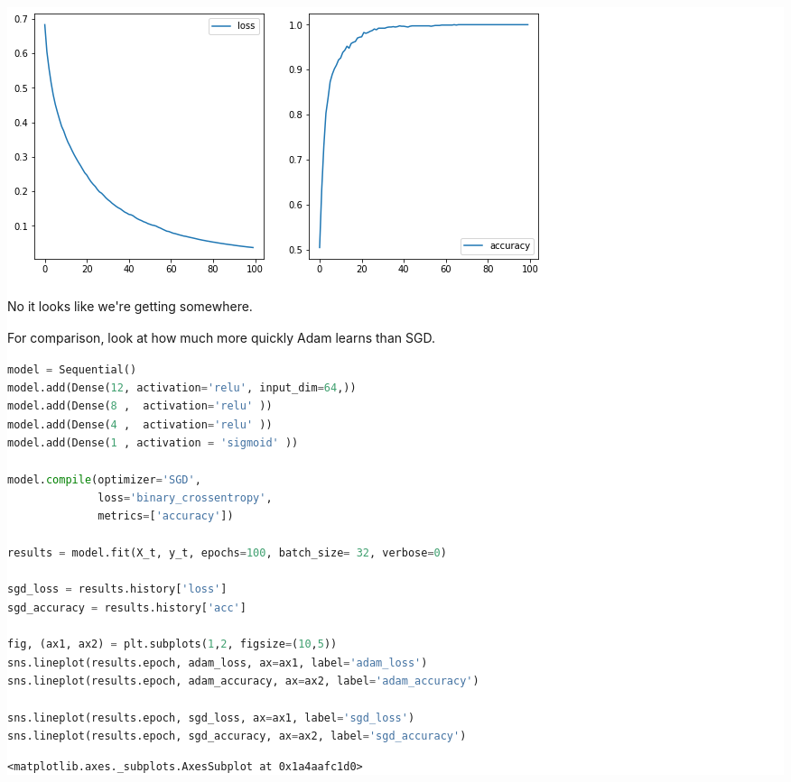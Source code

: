 


![png](index_files/index_72_1.png)


No it looks like we're getting somewhere.

For comparison, look at how much more quickly Adam learns than SGD.


```python
model = Sequential()
model.add(Dense(12, activation='relu', input_dim=64,))
model.add(Dense(8 ,  activation='relu' ))
model.add(Dense(4 ,  activation='relu' ))
model.add(Dense(1 , activation = 'sigmoid' ))

model.compile(optimizer='SGD',
              loss='binary_crossentropy',
              metrics=['accuracy'])

results = model.fit(X_t, y_t, epochs=100, batch_size= 32, verbose=0)

sgd_loss = results.history['loss']
sgd_accuracy = results.history['acc']

fig, (ax1, ax2) = plt.subplots(1,2, figsize=(10,5))
sns.lineplot(results.epoch, adam_loss, ax=ax1, label='adam_loss')
sns.lineplot(results.epoch, adam_accuracy, ax=ax2, label='adam_accuracy')

sns.lineplot(results.epoch, sgd_loss, ax=ax1, label='sgd_loss')
sns.lineplot(results.epoch, sgd_accuracy, ax=ax2, label='sgd_accuracy')
```




    <matplotlib.axes._subplots.AxesSubplot at 0x1a4aafc1d0>


